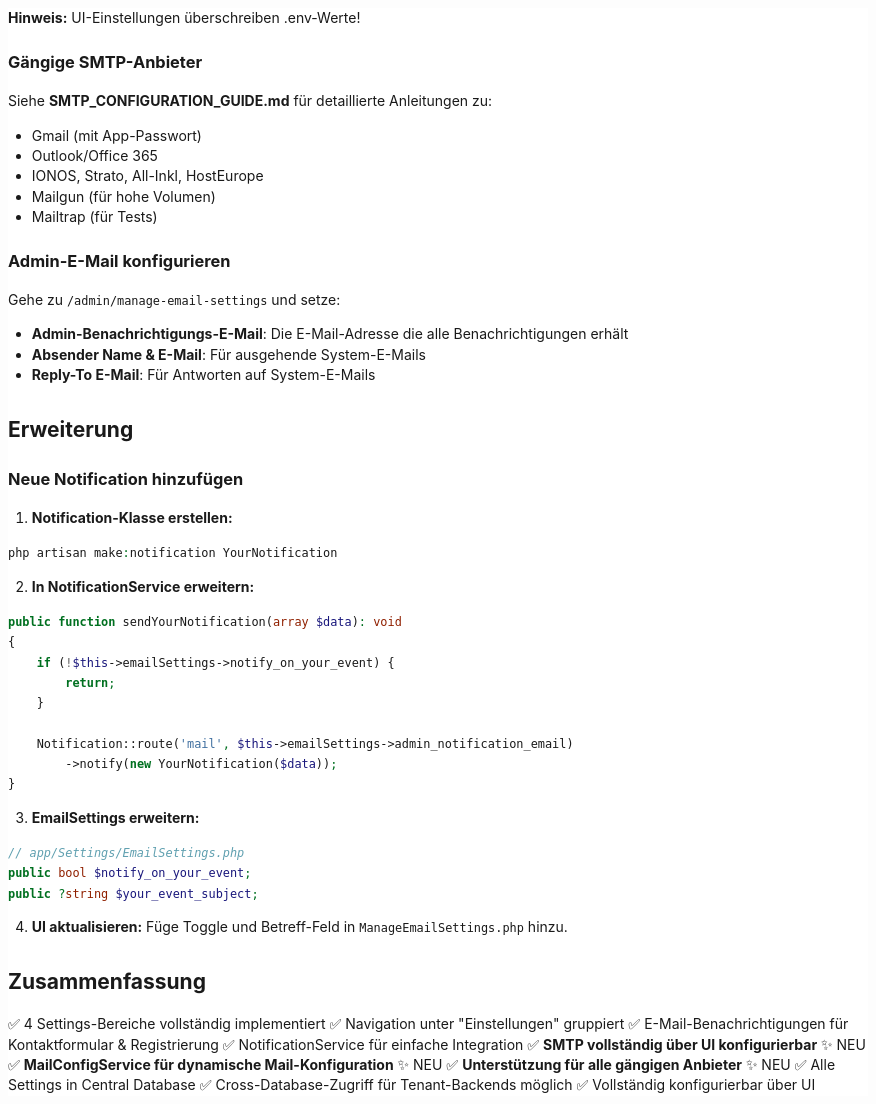 **Hinweis:** UI-Einstellungen überschreiben .env-Werte!

### Gängige SMTP-Anbieter

Siehe **SMTP_CONFIGURATION_GUIDE.md** für detaillierte Anleitungen zu:
- Gmail (mit App-Passwort)
- Outlook/Office 365
- IONOS, Strato, All-Inkl, HostEurope
- Mailgun (für hohe Volumen)
- Mailtrap (für Tests)

### Admin-E-Mail konfigurieren

Gehe zu `/admin/manage-email-settings` und setze:
- **Admin-Benachrichtigungs-E-Mail**: Die E-Mail-Adresse die alle Benachrichtigungen erhält
- **Absender Name & E-Mail**: Für ausgehende System-E-Mails
- **Reply-To E-Mail**: Für Antworten auf System-E-Mails

## Erweiterung

### Neue Notification hinzufügen

1. **Notification-Klasse erstellen:**
```php
php artisan make:notification YourNotification
```

2. **In NotificationService erweitern:**
```php
public function sendYourNotification(array $data): void
{
    if (!$this->emailSettings->notify_on_your_event) {
        return;
    }

    Notification::route('mail', $this->emailSettings->admin_notification_email)
        ->notify(new YourNotification($data));
}
```

3. **EmailSettings erweitern:**
```php
// app/Settings/EmailSettings.php
public bool $notify_on_your_event;
public ?string $your_event_subject;
```

4. **UI aktualisieren:**
Füge Toggle und Betreff-Feld in `ManageEmailSettings.php` hinzu.

## Zusammenfassung

✅ 4 Settings-Bereiche vollständig implementiert
✅ Navigation unter "Einstellungen" gruppiert
✅ E-Mail-Benachrichtigungen für Kontaktformular & Registrierung
✅ NotificationService für einfache Integration
✅ **SMTP vollständig über UI konfigurierbar** ✨ NEU
✅ **MailConfigService für dynamische Mail-Konfiguration** ✨ NEU
✅ **Unterstützung für alle gängigen Anbieter** ✨ NEU
✅ Alle Settings in Central Database
✅ Cross-Database-Zugriff für Tenant-Backends möglich
✅ Vollständig konfigurierbar über UI
